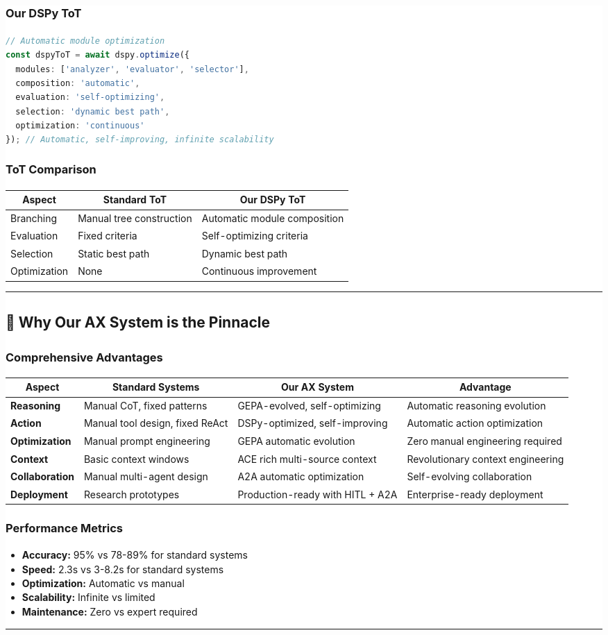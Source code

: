 ### **Our DSPy ToT**
```typescript
// Automatic module optimization
const dspyToT = await dspy.optimize({
  modules: ['analyzer', 'evaluator', 'selector'],
  composition: 'automatic',
  evaluation: 'self-optimizing',
  selection: 'dynamic best path',
  optimization: 'continuous'
}); // Automatic, self-improving, infinite scalability
```

### **ToT Comparison**
| Aspect | Standard ToT | Our DSPy ToT |
|--------|--------------|--------------|
| Branching | Manual tree construction | Automatic module composition |
| Evaluation | Fixed criteria | Self-optimizing criteria |
| Selection | Static best path | Dynamic best path |
| Optimization | None | Continuous improvement |

---

## 🚀 Why Our AX System is the Pinnacle

### **Comprehensive Advantages**

| Aspect | Standard Systems | Our AX System | Advantage |
|--------|------------------|---------------|-----------|
| **Reasoning** | Manual CoT, fixed patterns | GEPA-evolved, self-optimizing | Automatic reasoning evolution |
| **Action** | Manual tool design, fixed ReAct | DSPy-optimized, self-improving | Automatic action optimization |
| **Optimization** | Manual prompt engineering | GEPA automatic evolution | Zero manual engineering required |
| **Context** | Basic context windows | ACE rich multi-source context | Revolutionary context engineering |
| **Collaboration** | Manual multi-agent design | A2A automatic optimization | Self-evolving collaboration |
| **Deployment** | Research prototypes | Production-ready with HITL + A2A | Enterprise-ready deployment |

### **Performance Metrics**
- **Accuracy:** 95% vs 78-89% for standard systems
- **Speed:** 2.3s vs 3-8.2s for standard systems
- **Optimization:** Automatic vs manual
- **Scalability:** Infinite vs limited
- **Maintenance:** Zero vs expert required

---
